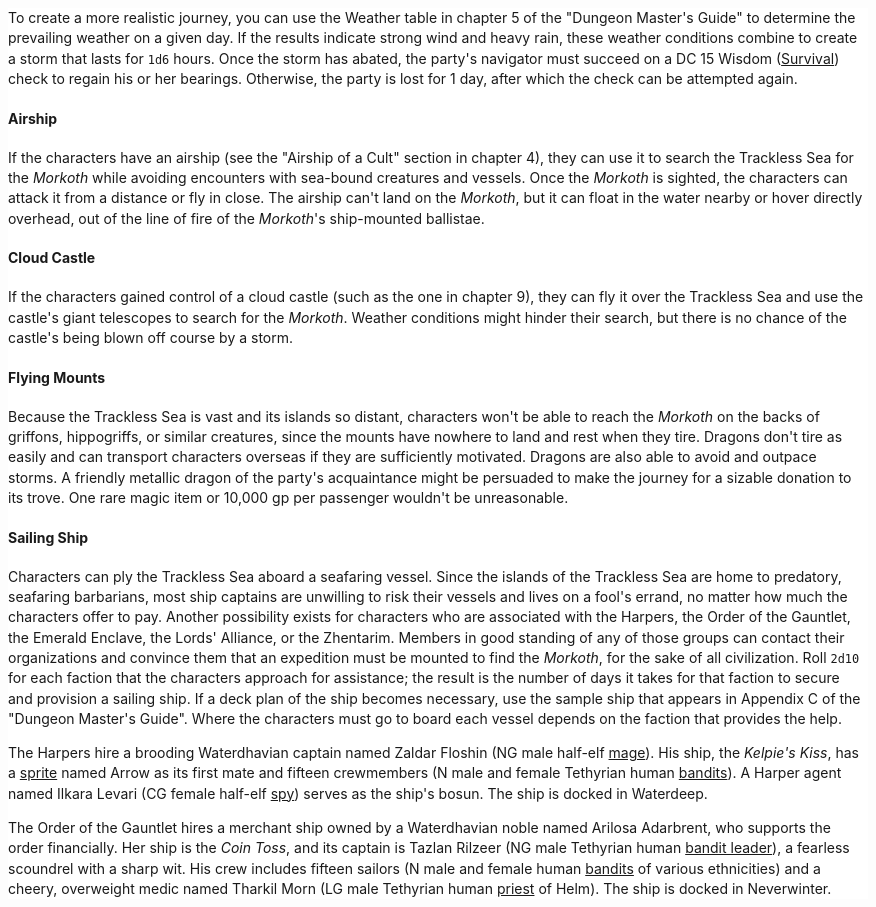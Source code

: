 To create a more realistic journey, you can use the Weather table in chapter 5 of the "Dungeon Master's Guide" to determine the prevailing weather on a given day. If the results indicate strong wind and heavy rain, these weather conditions combine to create a storm that lasts for `1d6` hours. Once the storm has abated, the party's navigator must succeed on a DC 15 Wisdom ([Survival](/3-Mechanics/CLI/rules/skills.md#Survival)) check to regain his or her bearings. Otherwise, the party is lost for 1 day, after which the check can be attempted again.

#### Airship

If the characters have an airship (see the "Airship of a Cult" section in chapter 4), they can use it to search the Trackless Sea for the *Morkoth* while avoiding encounters with sea-bound creatures and vessels. Once the *Morkoth* is sighted, the characters can attack it from a distance or fly in close. The airship can't land on the *Morkoth*, but it can float in the water nearby or hover directly overhead, out of the line of fire of the *Morkoth*'s ship-mounted ballistae.

#### Cloud Castle

If the characters gained control of a cloud castle (such as the one in chapter 9), they can fly it over the Trackless Sea and use the castle's giant telescopes to search for the *Morkoth*. Weather conditions might hinder their search, but there is no chance of the castle's being blown off course by a storm.

#### Flying Mounts

Because the Trackless Sea is vast and its islands so distant, characters won't be able to reach the *Morkoth* on the backs of griffons, hippogriffs, or similar creatures, since the mounts have nowhere to land and rest when they tire. Dragons don't tire as easily and can transport characters overseas if they are sufficiently motivated. Dragons are also able to avoid and outpace storms. A friendly metallic dragon of the party's acquaintance might be persuaded to make the journey for a sizable donation to its trove. One rare magic item or 10,000 gp per passenger wouldn't be unreasonable.

#### Sailing Ship

Characters can ply the Trackless Sea aboard a seafaring vessel. Since the islands of the Trackless Sea are home to predatory, seafaring barbarians, most ship captains are unwilling to risk their vessels and lives on a fool's errand, no matter how much the characters offer to pay. Another possibility exists for characters who are associated with the Harpers, the Order of the Gauntlet, the Emerald Enclave, the Lords' Alliance, or the Zhentarim. Members in good standing of any of those groups can contact their organizations and convince them that an expedition must be mounted to find the *Morkoth*, for the sake of all civilization. Roll `2d10` for each faction that the characters approach for assistance; the result is the number of days it takes for that faction to secure and provision a sailing ship. If a deck plan of the ship becomes necessary, use the sample ship that appears in Appendix C of the "Dungeon Master's Guide". Where the characters must go to board each vessel depends on the faction that provides the help.

The Harpers hire a brooding Waterdhavian captain named Zaldar Floshin (NG male half-elf [mage](/3-Mechanics/CLI/bestiary/humanoid/mage.md)). His ship, the *Kelpie's Kiss*, has a [sprite](/3-Mechanics/CLI/bestiary/fey/sprite.md) named Arrow as its first mate and fifteen crewmembers (N male and female Tethyrian human [bandits](/3-Mechanics/CLI/bestiary/humanoid/bandit.md)). A Harper agent named Ilkara Levari (CG female half-elf [spy](/3-Mechanics/CLI/bestiary/humanoid/spy.md)) serves as the ship's bosun. The ship is docked in Waterdeep.

The Order of the Gauntlet hires a merchant ship owned by a Waterdhavian noble named Arilosa Adarbrent, who supports the order financially. Her ship is the *Coin Toss*, and its captain is Tazlan Rilzeer (NG male Tethyrian human [bandit leader](/3-Mechanics/CLI/bestiary/humanoid/bandit-captain.md)), a fearless scoundrel with a sharp wit. His crew includes fifteen sailors (N male and female human [bandits](/3-Mechanics/CLI/bestiary/humanoid/bandit.md) of various ethnicities) and a cheery, overweight medic named Tharkil Morn (LG male Tethyrian human [priest](/3-Mechanics/CLI/bestiary/humanoid/priest.md) of Helm). The ship is docked in Neverwinter.
